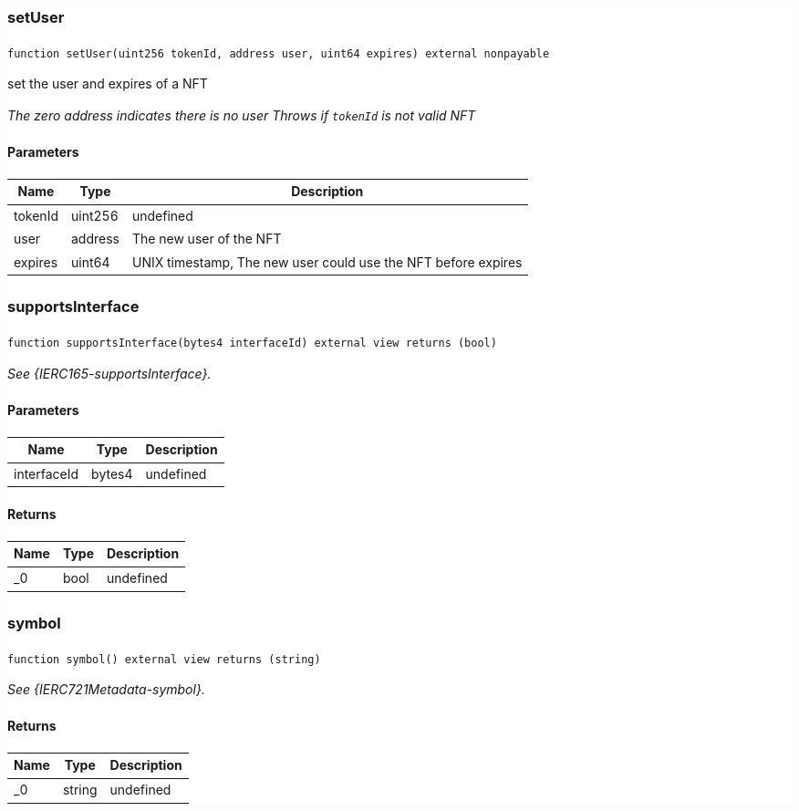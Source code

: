 ### setUser

```solidity
function setUser(uint256 tokenId, address user, uint64 expires) external nonpayable
```

set the user and expires of a NFT

*The zero address indicates there is no user Throws if `tokenId` is not valid NFT*

#### Parameters

| Name | Type | Description |
|---|---|---|
| tokenId | uint256 | undefined |
| user | address | The new user of the NFT |
| expires | uint64 | UNIX timestamp, The new user could use the NFT before expires |

### supportsInterface

```solidity
function supportsInterface(bytes4 interfaceId) external view returns (bool)
```



*See {IERC165-supportsInterface}.*

#### Parameters

| Name | Type | Description |
|---|---|---|
| interfaceId | bytes4 | undefined |

#### Returns

| Name | Type | Description |
|---|---|---|
| _0 | bool | undefined |

### symbol

```solidity
function symbol() external view returns (string)
```



*See {IERC721Metadata-symbol}.*


#### Returns

| Name | Type | Description |
|---|---|---|
| _0 | string | undefined |
